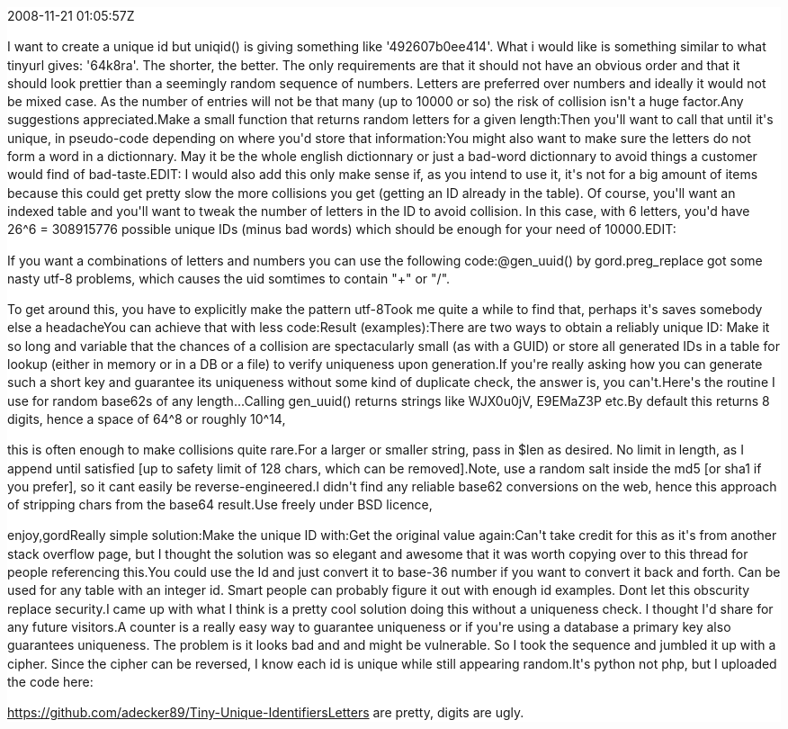 2008-11-21 01:05:57Z

I want to create a unique id but uniqid() is giving something like '492607b0ee414'. What i would like is something similar to what tinyurl gives: '64k8ra'. The shorter, the better. The only requirements are that it should not have an obvious order and that it should look prettier than a seemingly random sequence of numbers. Letters are preferred over numbers and ideally it would not be mixed case. As the number of entries will not be that many (up to 10000 or so) the risk of collision isn't a huge factor.Any suggestions appreciated.Make a small function that returns random letters for a given length:Then you'll want to call that until it's unique, in pseudo-code depending on where you'd store that information:You might also want to make sure the letters do not form a word in a dictionnary. May it be the whole english dictionnary or just a bad-word dictionnary to avoid things a customer would find of bad-taste.EDIT: I would also add this only make sense if, as you intend to use it, it's not for a big amount of items because this could get pretty slow the more collisions you get (getting an ID already in the table). Of course, you'll want an indexed table and you'll want to tweak the number of letters in the ID to avoid collision. In this case, with 6 letters, you'd have 26^6 = 308915776 possible unique IDs (minus bad words) which should be enough for your need of 10000.EDIT:

If you want a combinations of letters and numbers you can use the following code:@gen_uuid() by gord.preg_replace got some nasty utf-8 problems, which causes the uid somtimes to contain "+" or "/".

To get around this, you have to explicitly make the pattern utf-8Took me quite a while to find that, perhaps it's saves somebody else a headacheYou can achieve that with less code:Result (examples):There are two ways to obtain a reliably unique ID: Make it so long and variable that the chances of a collision are spectacularly small (as with a GUID) or store all generated IDs in a table for lookup (either in memory or in a DB or a file) to verify uniqueness upon generation.If you're really asking how you can generate such a short key and guarantee its uniqueness without some kind of duplicate check, the answer is, you can't.Here's the routine I use for random base62s of any length...Calling gen_uuid() returns strings like WJX0u0jV, E9EMaZ3P etc.By default this returns 8 digits, hence a space of 64^8 or roughly 10^14,

this is often enough to make collisions quite rare.For a larger or smaller string, pass in $len as desired.  No limit in length, as I append until satisfied [up to safety limit of 128 chars, which can be removed].Note, use a random salt inside the md5 [or sha1 if you prefer], so it cant easily be reverse-engineered.I didn't find any reliable base62 conversions on the web, hence this approach of stripping chars from the base64 result.Use freely under BSD licence, 

enjoy,gordReally simple solution:Make the unique ID with:Get the original value again:Can't take credit for this as it's from another stack overflow page, but I thought the solution was so elegant and awesome that it was worth copying over to this thread for people referencing this.You could use the Id and just convert it to base-36 number if you want to convert it back and forth. Can be used for any table with an integer id. Smart people can probably figure it out with enough id examples. Dont let this obscurity replace security.I came up with what I think is a pretty cool solution doing this without a uniqueness check. I thought I'd share for any future visitors.A counter is a really easy way to guarantee uniqueness or if you're using a database a primary key also guarantees uniqueness. The problem is it looks bad and and might be vulnerable. So I took the sequence and jumbled it up with a cipher. Since the cipher can be reversed, I know each id is unique while still appearing random.It's python not php, but I uploaded the code here:

https://github.com/adecker89/Tiny-Unique-IdentifiersLetters are pretty, digits are ugly.
